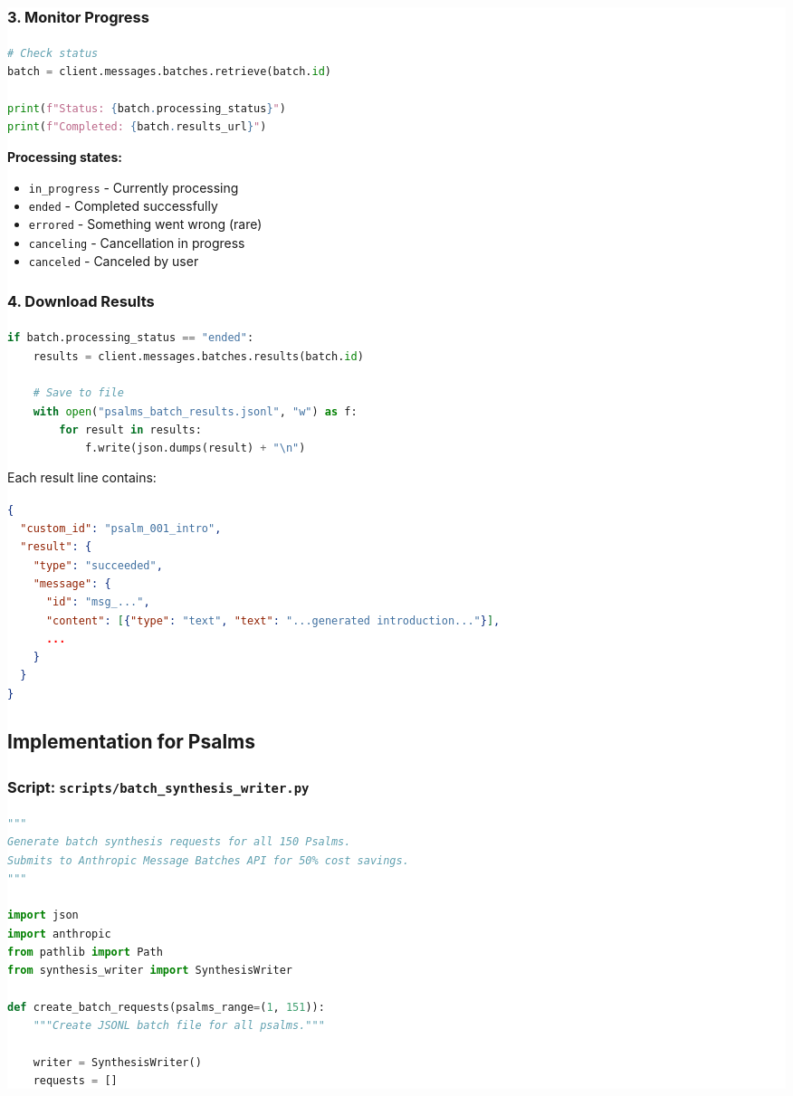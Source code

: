 ### 3. Monitor Progress

```python
# Check status
batch = client.messages.batches.retrieve(batch.id)

print(f"Status: {batch.processing_status}")
print(f"Completed: {batch.results_url}")
```

**Processing states:**
- `in_progress` - Currently processing
- `ended` - Completed successfully
- `errored` - Something went wrong (rare)
- `canceling` - Cancellation in progress
- `canceled` - Canceled by user

### 4. Download Results

```python
if batch.processing_status == "ended":
    results = client.messages.batches.results(batch.id)

    # Save to file
    with open("psalms_batch_results.jsonl", "w") as f:
        for result in results:
            f.write(json.dumps(result) + "\n")
```

Each result line contains:
```json
{
  "custom_id": "psalm_001_intro",
  "result": {
    "type": "succeeded",
    "message": {
      "id": "msg_...",
      "content": [{"type": "text", "text": "...generated introduction..."}],
      ...
    }
  }
}
```

## Implementation for Psalms

### Script: `scripts/batch_synthesis_writer.py`

```python
"""
Generate batch synthesis requests for all 150 Psalms.
Submits to Anthropic Message Batches API for 50% cost savings.
"""

import json
import anthropic
from pathlib import Path
from synthesis_writer import SynthesisWriter

def create_batch_requests(psalms_range=(1, 151)):
    """Create JSONL batch file for all psalms."""

    writer = SynthesisWriter()
    requests = []

```